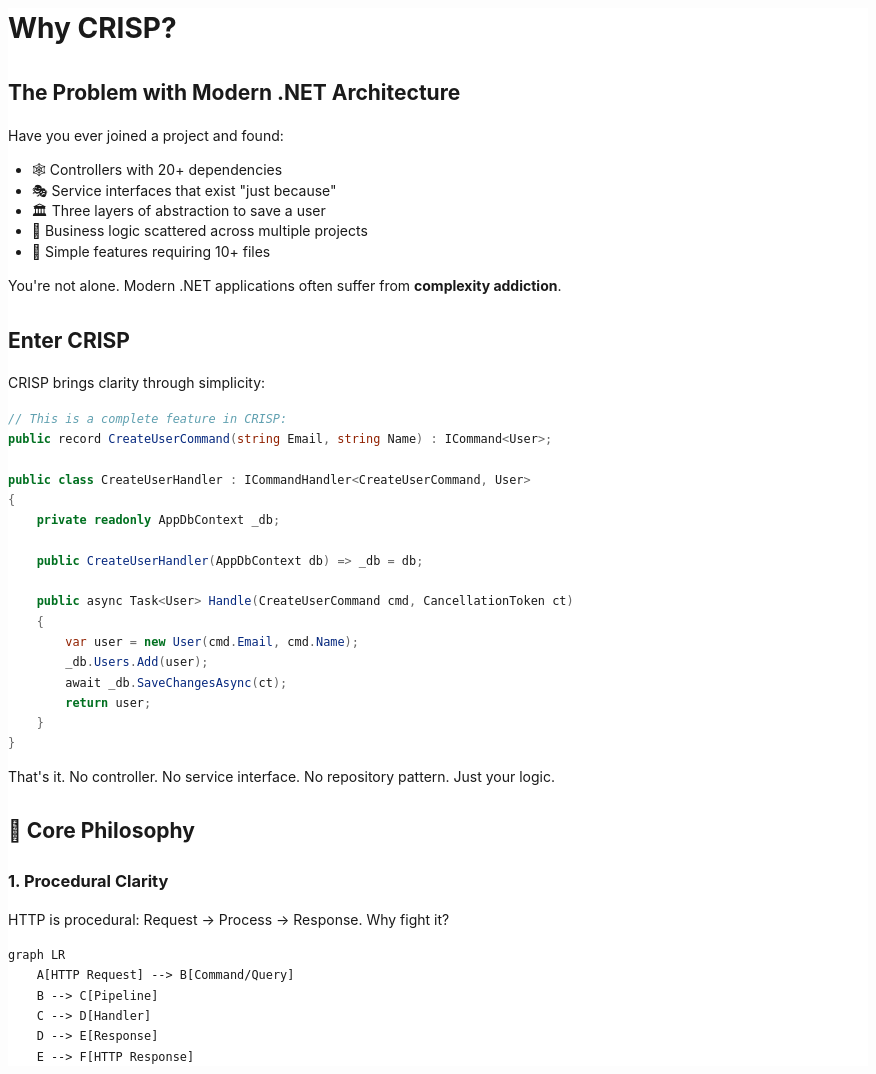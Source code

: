 # Why CRISP?

## The Problem with Modern .NET Architecture

Have you ever joined a project and found:

- 🕸️ Controllers with 20+ dependencies
- 🎭 Service interfaces that exist "just because"
- 🏛️ Three layers of abstraction to save a user
- 🧩 Business logic scattered across multiple projects
- 🤯 Simple features requiring 10+ files

You're not alone. Modern .NET applications often suffer from **complexity addiction**.

## Enter CRISP

CRISP brings clarity through simplicity:

```csharp
// This is a complete feature in CRISP:
public record CreateUserCommand(string Email, string Name) : ICommand<User>;

public class CreateUserHandler : ICommandHandler<CreateUserCommand, User>
{
    private readonly AppDbContext _db;
    
    public CreateUserHandler(AppDbContext db) => _db = db;
    
    public async Task<User> Handle(CreateUserCommand cmd, CancellationToken ct)
    {
        var user = new User(cmd.Email, cmd.Name);
        _db.Users.Add(user);
        await _db.SaveChangesAsync(ct);
        return user;
    }
}
```

That's it. No controller. No service interface. No repository pattern. Just your logic.

## 🎯 Core Philosophy

### 1. **Procedural Clarity**
HTTP is procedural: Request → Process → Response. Why fight it?

```mermaid
graph LR
    A[HTTP Request] --> B[Command/Query]
    B --> C[Pipeline]
    C --> D[Handler]
    D --> E[Response]
    E --> F[HTTP Response]
```
